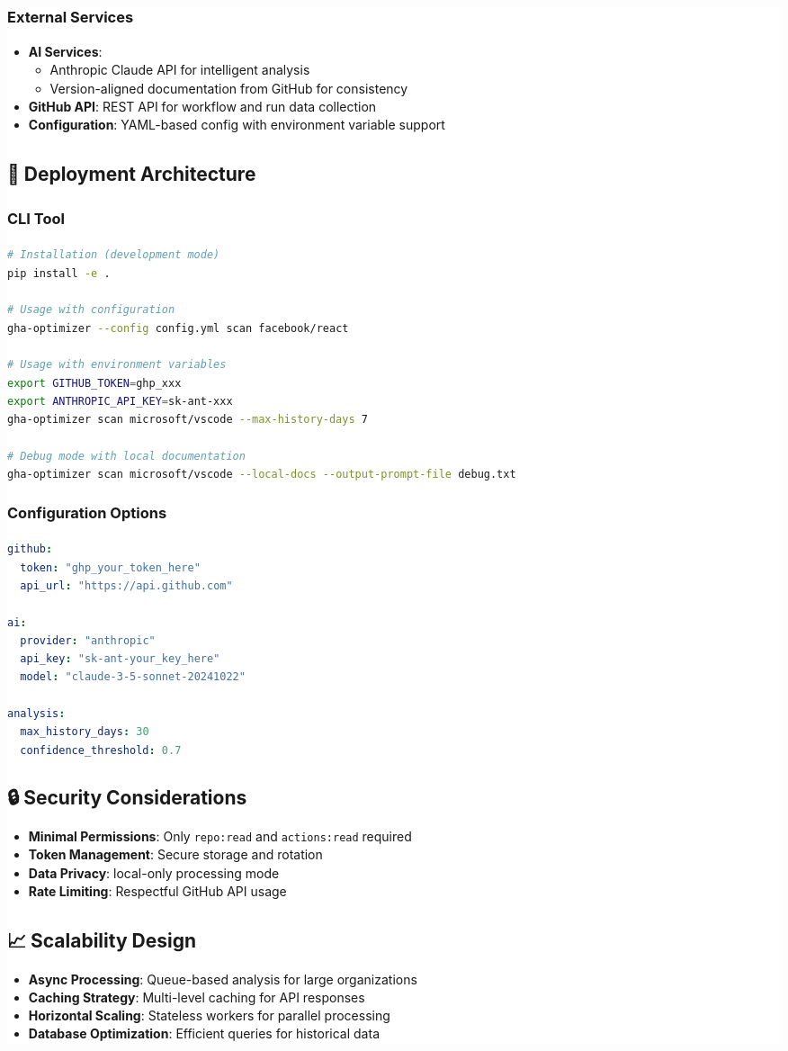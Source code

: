### External Services

- **AI Services**: 
  - Anthropic Claude API for intelligent analysis
  - Version-aligned documentation from GitHub for consistency
- **GitHub API**: REST API for workflow and run data collection
- **Configuration**: YAML-based config with environment variable support

## 🚀 Deployment Architecture

### CLI Tool
```bash
# Installation (development mode)
pip install -e .

# Usage with configuration
gha-optimizer --config config.yml scan facebook/react

# Usage with environment variables
export GITHUB_TOKEN=ghp_xxx
export ANTHROPIC_API_KEY=sk-ant-xxx
gha-optimizer scan microsoft/vscode --max-history-days 7

# Debug mode with local documentation
gha-optimizer scan microsoft/vscode --local-docs --output-prompt-file debug.txt
```

### Configuration Options
```yaml
github:
  token: "ghp_your_token_here"
  api_url: "https://api.github.com"

ai:
  provider: "anthropic"
  api_key: "sk-ant-your_key_here"
  model: "claude-3-5-sonnet-20241022"

analysis:
  max_history_days: 30
  confidence_threshold: 0.7
```

## 🔒 Security Considerations

- **Minimal Permissions**: Only `repo:read` and `actions:read` required
- **Token Management**: Secure storage and rotation
- **Data Privacy**: local-only processing mode
- **Rate Limiting**: Respectful GitHub API usage

## 📈 Scalability Design

- **Async Processing**: Queue-based analysis for large organizations
- **Caching Strategy**: Multi-level caching for API responses
- **Horizontal Scaling**: Stateless workers for parallel processing
- **Database Optimization**: Efficient queries for historical data 